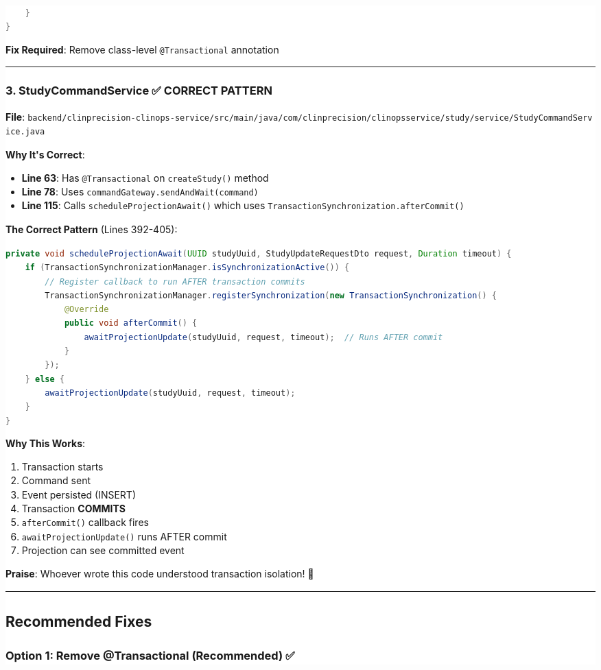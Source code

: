 ```java
    }
}
```

**Fix Required**: Remove class-level `@Transactional` annotation

---

### 3. StudyCommandService ✅ CORRECT PATTERN

**File**: `backend/clinprecision-clinops-service/src/main/java/com/clinprecision/clinopsservice/study/service/StudyCommandService.java`

**Why It's Correct**:
- **Line 63**: Has `@Transactional` on `createStudy()` method
- **Line 78**: Uses `commandGateway.sendAndWait(command)`
- **Line 115**: Calls `scheduleProjectionAwait()` which uses `TransactionSynchronization.afterCommit()`

**The Correct Pattern** (Lines 392-405):
```java
private void scheduleProjectionAwait(UUID studyUuid, StudyUpdateRequestDto request, Duration timeout) {
    if (TransactionSynchronizationManager.isSynchronizationActive()) {
        // Register callback to run AFTER transaction commits
        TransactionSynchronizationManager.registerSynchronization(new TransactionSynchronization() {
            @Override
            public void afterCommit() {
                awaitProjectionUpdate(studyUuid, request, timeout);  // Runs AFTER commit
            }
        });
    } else {
        awaitProjectionUpdate(studyUuid, request, timeout);
    }
}
```

**Why This Works**:
1. Transaction starts
2. Command sent
3. Event persisted (INSERT)
4. Transaction **COMMITS**
5. `afterCommit()` callback fires
6. `awaitProjectionUpdate()` runs AFTER commit
7. Projection can see committed event

**Praise**: Whoever wrote this code understood transaction isolation! 👏

---

## Recommended Fixes

### Option 1: Remove @Transactional (Recommended) ✅
